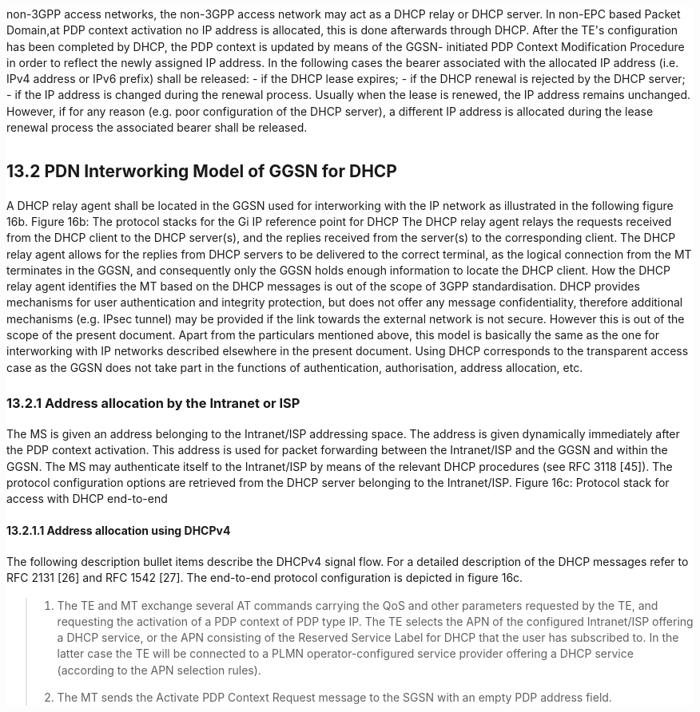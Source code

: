 non-3GPP access networks, the non-3GPP access network may act as a DHCP relay
or DHCP server.
In non-EPC based Packet Domain,at PDP context activation no IP address is
allocated, this is done afterwards through DHCP. After the TE\'s configuration
has been completed by DHCP, the PDP context is updated by means of the GGSN-
initiated PDP Context Modification Procedure in order to reflect the newly
assigned IP address.
In the following cases the bearer associated with the allocated IP address
(i.e. IPv4 address or IPv6 prefix) shall be released:
\- if the DHCP lease expires;
\- if the DHCP renewal is rejected by the DHCP server;
\- if the IP address is changed during the renewal process. Usually when the
lease is renewed, the IP address remains unchanged. However, if for any reason
(e.g. poor configuration of the DHCP server), a different IP address is
allocated during the lease renewal process the associated bearer shall be
released.
## 13.2 PDN Interworking Model of GGSN for DHCP
A DHCP relay agent shall be located in the GGSN used for interworking with the
IP network as illustrated in the following figure 16b.
Figure 16b: The protocol stacks for the Gi IP reference point for DHCP
The DHCP relay agent relays the requests received from the DHCP client to the
DHCP server(s), and the replies received from the server(s) to the
corresponding client. The DHCP relay agent allows for the replies from DHCP
servers to be delivered to the correct terminal, as the logical connection
from the MT terminates in the GGSN, and consequently only the GGSN holds
enough information to locate the DHCP client. How the DHCP relay agent
identifies the MT based on the DHCP messages is out of the scope of 3GPP
standardisation.
DHCP provides mechanisms for user authentication and integrity protection, but
does not offer any message confidentiality, therefore additional mechanisms
(e.g. IPsec tunnel) may be provided if the link towards the external network
is not secure. However this is out of the scope of the present document.
Apart from the particulars mentioned above, this model is basically the same
as the one for interworking with IP networks described elsewhere in the
present document. Using DHCP corresponds to the transparent access case as the
GGSN does not take part in the functions of authentication, authorisation,
address allocation, etc.
### 13.2.1 Address allocation by the Intranet or ISP
The MS is given an address belonging to the Intranet/ISP addressing space. The
address is given dynamically immediately after the PDP context activation.
This address is used for packet forwarding between the Intranet/ISP and the
GGSN and within the GGSN.
The MS may authenticate itself to the Intranet/ISP by means of the relevant
DHCP procedures (see RFC 3118 [45]).
The protocol configuration options are retrieved from the DHCP server
belonging to the Intranet/ISP.
Figure 16c: Protocol stack for access with DHCP end-to-end
#### 13.2.1.1 Address allocation using DHCPv4
The following description bullet items describe the DHCPv4 signal flow. For a
detailed description of the DHCP messages refer to RFC 2131 [26] and RFC 1542
[27]. The end-to-end protocol configuration is depicted in figure 16c.
> 1) The TE and MT exchange several AT commands carrying the QoS and other
> parameters requested by the TE, and requesting the activation of a PDP
> context of PDP type IP. The TE selects the APN of the configured
> Intranet/ISP offering a DHCP service, or the APN consisting of the Reserved
> Service Label for DHCP that the user has subscribed to. In the latter case
> the TE will be connected to a PLMN operator-configured service provider
> offering a DHCP service (according to the APN selection rules).
>
> 2) The MT sends the Activate PDP Context Request message to the SGSN with an
> empty PDP address field.